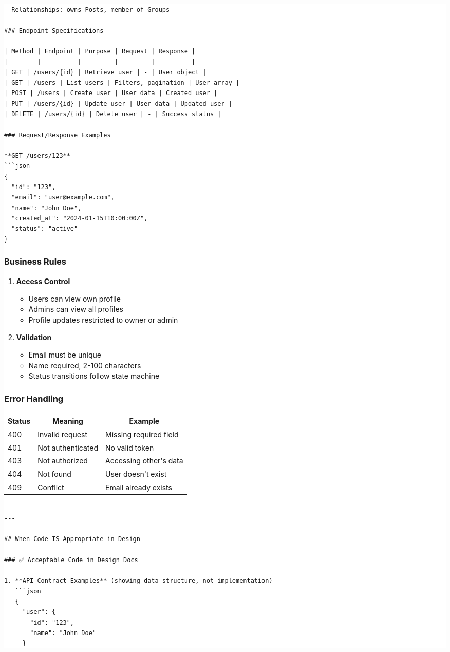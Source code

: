 ```
- Relationships: owns Posts, member of Groups

### Endpoint Specifications

| Method | Endpoint | Purpose | Request | Response |
|--------|----------|---------|---------|----------|
| GET | /users/{id} | Retrieve user | - | User object |
| GET | /users | List users | Filters, pagination | User array |
| POST | /users | Create user | User data | Created user |
| PUT | /users/{id} | Update user | User data | Updated user |
| DELETE | /users/{id} | Delete user | - | Success status |

### Request/Response Examples

**GET /users/123**
```json
{
  "id": "123",
  "email": "user@example.com",
  "name": "John Doe",
  "created_at": "2024-01-15T10:00:00Z",
  "status": "active"
}
```

### Business Rules

1. **Access Control**
   - Users can view own profile
   - Admins can view all profiles
   - Profile updates restricted to owner or admin

2. **Validation**
   - Email must be unique
   - Name required, 2-100 characters
   - Status transitions follow state machine

### Error Handling

| Status | Meaning | Example |
|--------|---------|---------|
| 400 | Invalid request | Missing required field |
| 401 | Not authenticated | No valid token |
| 403 | Not authorized | Accessing other's data |
| 404 | Not found | User doesn't exist |
| 409 | Conflict | Email already exists |
```

---

## When Code IS Appropriate in Design

### ✅ Acceptable Code in Design Docs

1. **API Contract Examples** (showing data structure, not implementation)
   ```json
   {
     "user": {
       "id": "123",
       "name": "John Doe"
     }
```
